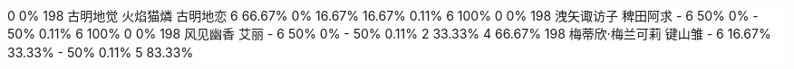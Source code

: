 <td>0</td>
<td>0%
</td></tr>
<tr>
<td>198</td>
<td>古明地觉</td>
<td>火焰猫燐</td>
<td>古明地恋</td>
<td>6</td>
<td>66.67%</td>
<td>0%</td>
<td>16.67%</td>
<td>16.67%</td>
<td>0.11%</td>
<td>6</td>
<td>100%</td>
<td>0</td>
<td>0%
</td></tr>
<tr>
<td>198</td>
<td>洩矢诹访子</td>
<td>稗田阿求</td>
<td>-</td>
<td>6</td>
<td>50%</td>
<td>0%</td>
<td>-</td>
<td>50%</td>
<td>0.11%</td>
<td>6</td>
<td>100%</td>
<td>0</td>
<td>0%
</td></tr>
<tr>
<td>198</td>
<td>风见幽香</td>
<td>艾丽</td>
<td>-</td>
<td>6</td>
<td>50%</td>
<td>0%</td>
<td>-</td>
<td>50%</td>
<td>0.11%</td>
<td>2</td>
<td>33.33%</td>
<td>4</td>
<td>66.67%
</td></tr>
<tr>
<td>198</td>
<td>梅蒂欣·梅兰可莉</td>
<td>键山雏</td>
<td>-</td>
<td>6</td>
<td>16.67%</td>
<td>33.33%</td>
<td>-</td>
<td>50%</td>
<td>0.11%</td>
<td>5</td>
<td>83.33%</td>